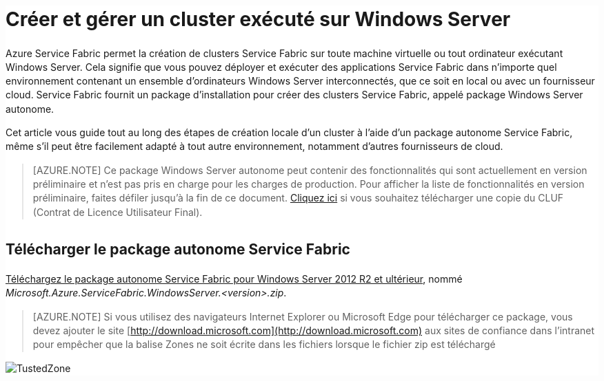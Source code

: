 <properties
   pageTitle="Créer et gérer un cluster Azure Service Fabric autonome | Microsoft Azure"
   description="Apprenez à créer et à gérer un cluster Azure Service Fabric sur n’importe quel ordinateur (physique ou virtuel) exécutant Windows Server, qu’il soit local ou dans un cloud."
   services="service-fabric"
   documentationCenter=".net"
   authors="ChackDan"
   manager="timlt"
   editor=""/>

<tags
   ms.service="service-fabric"
   ms.devlang="dotnet"
   ms.topic="article"
   ms.tgt_pltfrm="NA"
   ms.workload="NA"
   ms.date="09/15/2016"
   ms.author="dkshir;chackdan"/>


# Créer et gérer un cluster exécuté sur Windows Server

Azure Service Fabric permet la création de clusters Service Fabric sur toute machine virtuelle ou tout ordinateur exécutant Windows Server. Cela signifie que vous pouvez déployer et exécuter des applications Service Fabric dans n’importe quel environnement contenant un ensemble d’ordinateurs Windows Server interconnectés, que ce soit en local ou avec un fournisseur cloud. Service Fabric fournit un package d’installation pour créer des clusters Service Fabric, appelé package Windows Server autonome.

Cet article vous guide tout au long des étapes de création locale d’un cluster à l’aide d’un package autonome Service Fabric, même s’il peut être facilement adapté à tout autre environnement, notamment d’autres fournisseurs de cloud.

>[AZURE.NOTE] Ce package Windows Server autonome peut contenir des fonctionnalités qui sont actuellement en version préliminaire et n’est pas pris en charge pour les charges de production. Pour afficher la liste de fonctionnalités en version préliminaire, faites défiler jusqu’à la fin de ce document. [Cliquez ici](http://go.microsoft.com/fwlink/?LinkID=733084) si vous souhaitez télécharger une copie du CLUF (Contrat de Licence Utilisateur Final).

<a id="downloadpackage"></a>
## Télécharger le package autonome Service Fabric


[Téléchargez le package autonome Service Fabric pour Windows Server 2012 R2 et ultérieur](http://go.microsoft.com/fwlink/?LinkId=730690), nommé *Microsoft.Azure.ServiceFabric.WindowsServer.&lt;version&gt;.zip*.

>[AZURE.NOTE] Si vous utilisez des navigateurs Internet Explorer ou Microsoft Edge pour télécharger ce package, vous devez ajouter le site [http://download.microsoft.com](http://download.microsoft.com) aux sites de confiance dans l’intranet pour empêcher que la balise Zones ne soit écrite dans les fichiers lorsque le fichier zip est téléchargé

 ![TustedZone][TrustedZone]


[TrustedZone]: ./media/service-fabric-cluster-creation-for-windows-server/TrustedZone.png